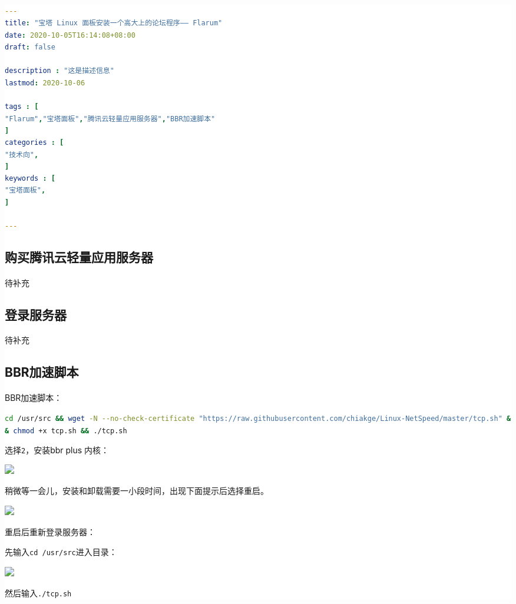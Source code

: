 ```yaml
---
title: "宝塔 Linux 面板安装一个高大上的论坛程序—— Flarum"
date: 2020-10-05T16:14:08+08:00
draft: false
                   
description : "这是描述信息"           
lastmod: 2020-10-06             

tags : [                                    
"Flarum","宝塔面板","腾讯云轻量应用服务器","BBR加速脚本"
]
categories : [                              
"技术向",
]
keywords : [                                
"宝塔面板",
]

---
```


## 购买腾讯云轻量应用服务器
待补充

## 登录服务器

待补充

## BBR加速脚本

BBR加速脚本：
```bash
cd /usr/src && wget -N --no-check-certificate "https://raw.githubusercontent.com/chiakge/Linux-NetSpeed/master/tcp.sh" && chmod +x tcp.sh && ./tcp.sh
```

选择`2`，安装bbr plus 内核：

![ ](https://img-blog.csdnimg.cn/20200918140308632.png?x-oss-process=image/watermark,type_ZmFuZ3poZW5naGVpdGk,shadow_10,text_aHR0cHM6Ly9ibG9nLmNzZG4ubmV0L1JSaWRkbGU=,size_16,color_FFFFFF,t_70#pic_center)


稍微等一会儿，安装和卸载需要一小段时间，出现下面提示后选择重启。

![ ](https://img-blog.csdnimg.cn/20200918134210753.png?x-oss-process=image/watermark,type_ZmFuZ3poZW5naGVpdGk,shadow_10,text_aHR0cHM6Ly9ibG9nLmNzZG4ubmV0L1JSaWRkbGU=,size_16,color_FFFFFF,t_70#pic_center)

重启后重新登录服务器：

先输入`cd /usr/src`进入目录：

![ ](https://img-blog.csdnimg.cn/20200918140110135.png?x-oss-process=image/watermark,type_ZmFuZ3poZW5naGVpdGk,shadow_10,text_aHR0cHM6Ly9ibG9nLmNzZG4ubmV0L1JSaWRkbGU=,size_16,color_FFFFFF,t_70#pic_center)

然后输入`./tcp.sh`
